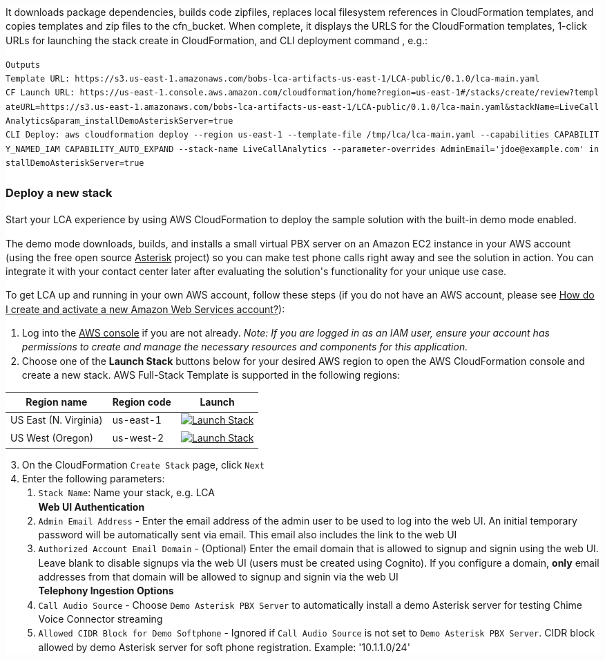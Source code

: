 It downloads package dependencies, builds code zipfiles, replaces local filesystem references in CloudFormation templates, and copies templates and zip files to the cfn_bucket.
When complete, it displays the URLS for the CloudFormation templates, 1-click URLs for launching the stack create in CloudFormation, and CLI deployment command , e.g.:
```
Outputs
Template URL: https://s3.us-east-1.amazonaws.com/bobs-lca-artifacts-us-east-1/LCA-public/0.1.0/lca-main.yaml
CF Launch URL: https://us-east-1.console.aws.amazon.com/cloudformation/home?region=us-east-1#/stacks/create/review?templateURL=https://s3.us-east-1.amazonaws.com/bobs-lca-artifacts-us-east-1/LCA-public/0.1.0/lca-main.yaml&stackName=LiveCallAnalytics&param_installDemoAsteriskServer=true
CLI Deploy: aws cloudformation deploy --region us-east-1 --template-file /tmp/lca/lca-main.yaml --capabilities CAPABILITY_NAMED_IAM CAPABILITY_AUTO_EXPAND --stack-name LiveCallAnalytics --parameter-overrides AdminEmail='jdoe@example.com' installDemoAsteriskServer=true
```

### Deploy a new stack

Start your LCA experience by using AWS CloudFormation to deploy the sample solution with the built-in demo mode enabled.

The demo mode downloads, builds, and installs a small virtual PBX server on an Amazon EC2 instance in your AWS account (using the free open source [Asterisk](https://www.asterisk.org/get-started/) project) so you can make test phone calls right away and see the solution in action. You can integrate it with your contact center later after evaluating the solution's functionality for your unique use case.

To get LCA up and running in your own AWS account, follow these steps (if you do not have an AWS account, please see [How do I create and activate a new Amazon Web Services account?](https://aws.amazon.com/premiumsupport/knowledge-center/create-and-activate-aws-account/)):

1. Log into the [AWS console](https://console.aws.amazon.com/) if you are not already.
*Note: If you are logged in as an IAM user, ensure your account has permissions to create and manage the necessary resources and components for this application.*
2. Choose one of the **Launch Stack** buttons below for your desired AWS region to open the AWS CloudFormation console and create a new stack. AWS Full-Stack Template is supported in the following regions:

Region name | Region code | Launch
--- | --- | ---
US East (N. Virginia) | us-east-1 | [![Launch Stack](https://cdn.rawgit.com/buildkite/cloudformation-launch-stack-button-svg/master/launch-stack.svg)](https://us-east-1.console.aws.amazon.com/cloudformation/home?region=us-east-1#/stacks/create/review?templateURL=https://s3.us-east-1.amazonaws.com/aws-ml-blog-us-east-1/artifacts/lca/lca-main.yaml&stackName=LCA&param_installDemoAsteriskServer=true)
US West (Oregon) |	us-west-2 | [![Launch Stack](https://cdn.rawgit.com/buildkite/cloudformation-launch-stack-button-svg/master/launch-stack.svg)](https://us-west-2.console.aws.amazon.com/cloudformation/home?region=us-west-2#/stacks/create/review?templateURL=https://s3.us-west-2.amazonaws.com/aws-ml-blog-us-west-2/artifacts/lca/lca-main.yaml&stackName=LCA&param_installDemoAsteriskServer=true)

3. On the CloudFormation `Create Stack` page, click `Next`
4. Enter the following parameters:
    1. `Stack Name`: Name your stack, e.g. LCA  
    **Web UI Authentication**
    2. `Admin Email Address` - Enter the email address of the admin user to be used to log into the web UI. An initial temporary password will be automatically sent via email. This email also includes the link to the web UI
    3. `Authorized Account Email Domain` - (Optional) Enter the email domain that is allowed to signup and signin using the web UI. Leave blank to disable signups via the web UI (users must be created using Cognito). If you configure a domain, **only** email addresses from that domain will be allowed to signup and signin via the web UI  
    **Telephony Ingestion Options**  
    4. `Call Audio Source` - Choose `Demo Asterisk PBX Server` to automatically install a demo Asterisk server for testing Chime Voice Connector streaming
    5. `Allowed CIDR Block for Demo Softphone` - Ignored if `Call Audio Source` is not set to `Demo Asterisk PBX Server`. CIDR block allowed by demo Asterisk server for soft phone registration. Example: '10.1.1.0/24'
